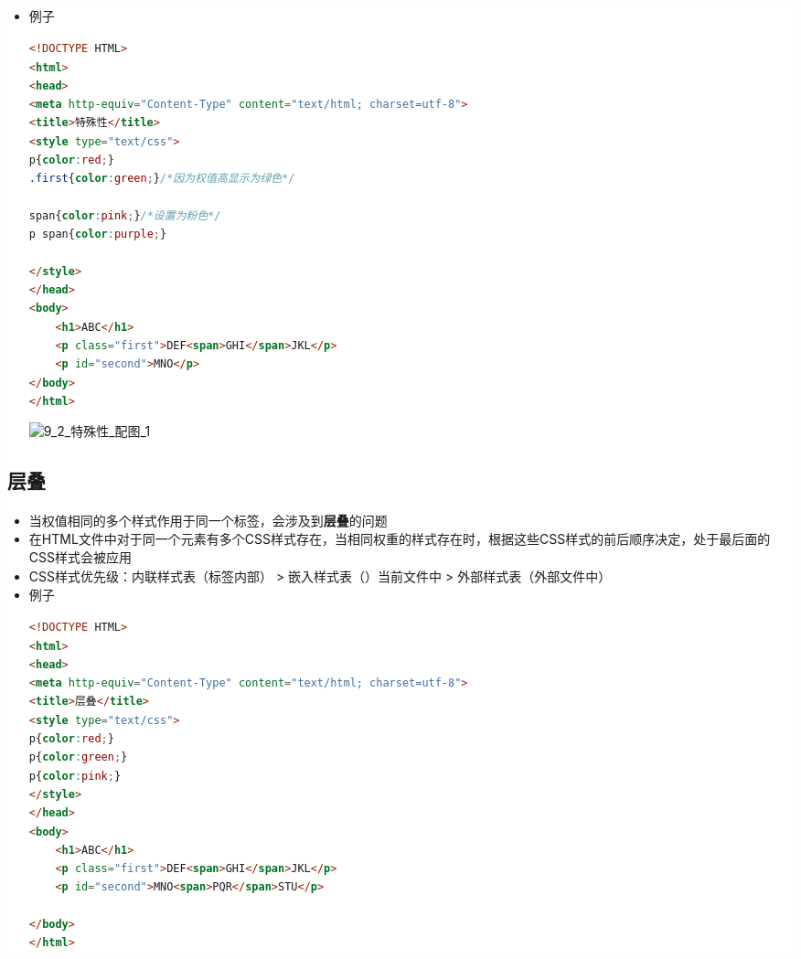 * 例子 
    ```html
    <!DOCTYPE HTML>
    <html>
    <head>
    <meta http-equiv="Content-Type" content="text/html; charset=utf-8">
    <title>特殊性</title>
    <style type="text/css">
    p{color:red;}
    .first{color:green;}/*因为权值高显示为绿色*/

    span{color:pink;}/*设置为粉色*/
    p span{color:purple;}

    </style>
    </head>
    <body>
        <h1>ABC</h1>
        <p class="first">DEF<span>GHI</span>JKL</p>
        <p id="second">MNO</p>
    </body>
    </html>
    ```

    ![9_2_特殊性_配图_1](https://res.cloudinary.com/imgcave/image/upload/v1592664338/Img/BlogCover/9_2_%E7%89%B9%E6%AE%8A%E6%80%A7_%E9%85%8D%E5%9B%BE_1_enkacc.png)

## 层叠 
* 当权值相同的多个样式作用于同一个标签，会涉及到**层叠**的问题 
* 在HTML文件中对于同一个元素有多个CSS样式存在，当相同权重的样式存在时，根据这些CSS样式的前后顺序决定，处于最后面的CSS样式会被应用 
* CSS样式优先级：内联样式表（标签内部） > 嵌入样式表（）当前文件中 > 外部样式表（外部文件中） 
* 例子 
    ```html
    <!DOCTYPE HTML>
    <html>
    <head>
    <meta http-equiv="Content-Type" content="text/html; charset=utf-8">
    <title>层叠</title>
    <style type="text/css">
    p{color:red;}
    p{color:green;}
    p{color:pink;}
    </style>
    </head>
    <body>
        <h1>ABC</h1>
        <p class="first">DEF<span>GHI</span>JKL</p>
        <p id="second">MNO<span>PQR</span>STU</p>
        
    </body>
    </html>
    ```
